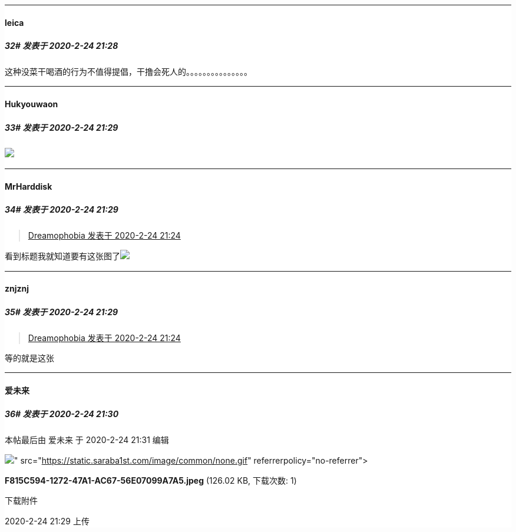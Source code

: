 
-----

####  leica  
##### 32#       发表于 2020-2-24 21:28


这种没菜干喝酒的行为不值得提倡，干撸会死人的。。。。。。。。。。。。。。。


-----

####  Hukyouwaon  
##### 33#       发表于 2020-2-24 21:29


<img src="https://static.saraba1st.com/image/smiley/face2017/134.png" referrerpolicy="no-referrer">


-----

####  MrHarddisk  
##### 34#       发表于 2020-2-24 21:29


<blockquote><a href="httphttps://bbs.saraba1st.com/2b/forum.php?mod=redirect&amp;goto=findpost&amp;pid=46513351&amp;ptid=1915523" target="_blank">Dreamophobia 发表于 2020-2-24 21:24</a></blockquote>
看到标题我就知道要有这张图了<img src="https://static.saraba1st.com/image/smiley/face2017/067.png" referrerpolicy="no-referrer">


-----

####  znjznj  
##### 35#       发表于 2020-2-24 21:29


<blockquote><a href="httphttps://bbs.saraba1st.com/2b/forum.php?mod=redirect&amp;goto=findpost&amp;pid=46513351&amp;ptid=1915523" target="_blank">Dreamophobia 发表于 2020-2-24 21:24</a></blockquote>
等的就是这张


-----

####  爱未来  
##### 36#       发表于 2020-2-24 21:30


 本帖最后由 爱未来 于 2020-2-24 21:31 编辑 


<img src="https://img.saraba1st.com/forum/202002/24/212955ml1l47enuegbp6ln.jpeg" referrerpolicy="no-referrer">" src="https://static.saraba1st.com/image/common/none.gif" referrerpolicy="no-referrer">


<strong>F815C594-1272-47A1-AC67-56E07099A7A5.jpeg</strong> (126.02 KB, 下载次数: 1)

下载附件

2020-2-24 21:29 上传
